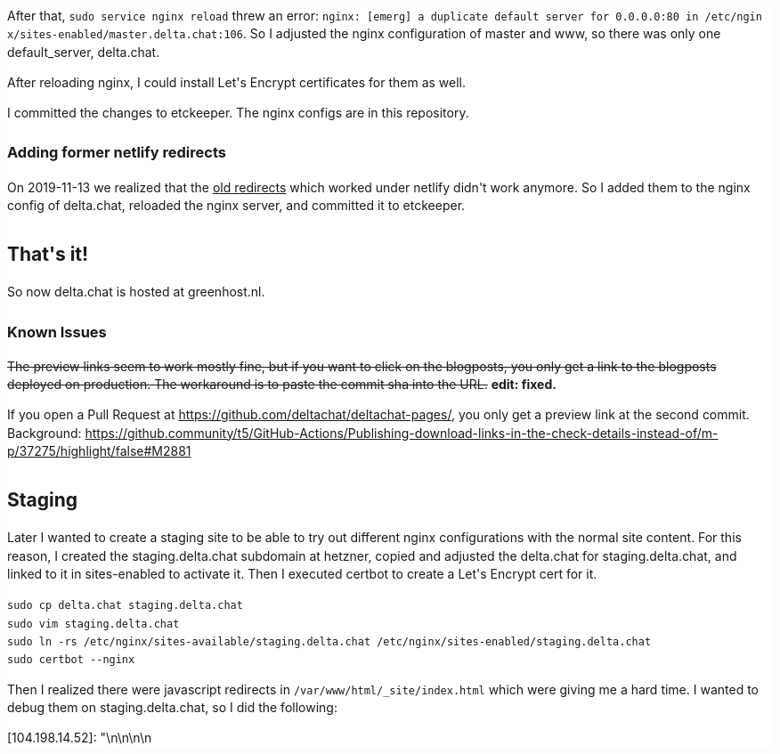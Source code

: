 After that, `sudo service nginx reload` threw an error: `nginx: [emerg] a
duplicate default server for 0.0.0.0:80 in
/etc/nginx/sites-enabled/master.delta.chat:106`.  So I adjusted the nginx
configuration of master and www, so there was only one default_server,
delta.chat.

After reloading nginx, I could install Let's Encrypt certificates for them as
well.

I committed the changes to etckeeper. The nginx configs are in this repository.

### Adding former netlify redirects

On 2019-11-13 we realized that the [old redirects](
https://github.com/deltachat/deltachat-pages/blob/d4034e0c65dfcbc2a54e07975857fe91939d6d07/_redirects)
which worked under netlify didn't work anymore. So I added them to the nginx
config of delta.chat, reloaded the nginx server, and committed it to etckeeper.

## That's it!

So now delta.chat is hosted at greenhost.nl.

### Known Issues

~~The preview links seem to work mostly fine, but if you want to click on the
blogposts, you only get a link to the blogposts deployed on production. The
workaround is to paste the commit sha into the URL.~~ **edit: fixed.**

If you open a Pull Request at https://github.com/deltachat/deltachat-pages/,
you only get a preview link at the second commit. Background:
https://github.community/t5/GitHub-Actions/Publishing-download-links-in-the-check-details-instead-of/m-p/37275/highlight/false#M2881

## Staging

Later I wanted to create a staging site to be able to try out different nginx
configurations with the normal site content.  For this reason, I created the
staging.delta.chat subdomain at hetzner, copied and adjusted the delta.chat for
staging.delta.chat, and linked to it in sites-enabled to activate it.  Then I
executed certbot to create a Let's Encrypt cert for it.

```
sudo cp delta.chat staging.delta.chat
sudo vim staging.delta.chat 
sudo ln -rs /etc/nginx/sites-available/staging.delta.chat /etc/nginx/sites-enabled/staging.delta.chat
sudo certbot --nginx
```

Then I realized there were javascript redirects in
`/var/www/html/_site/index.html` which were giving me a hard time. I wanted to
debug them on staging.delta.chat, so I did the following:


   [104.198.14.52]: "<!DOCTYPE html>\n<html>\n\n<head>\n<title>Page